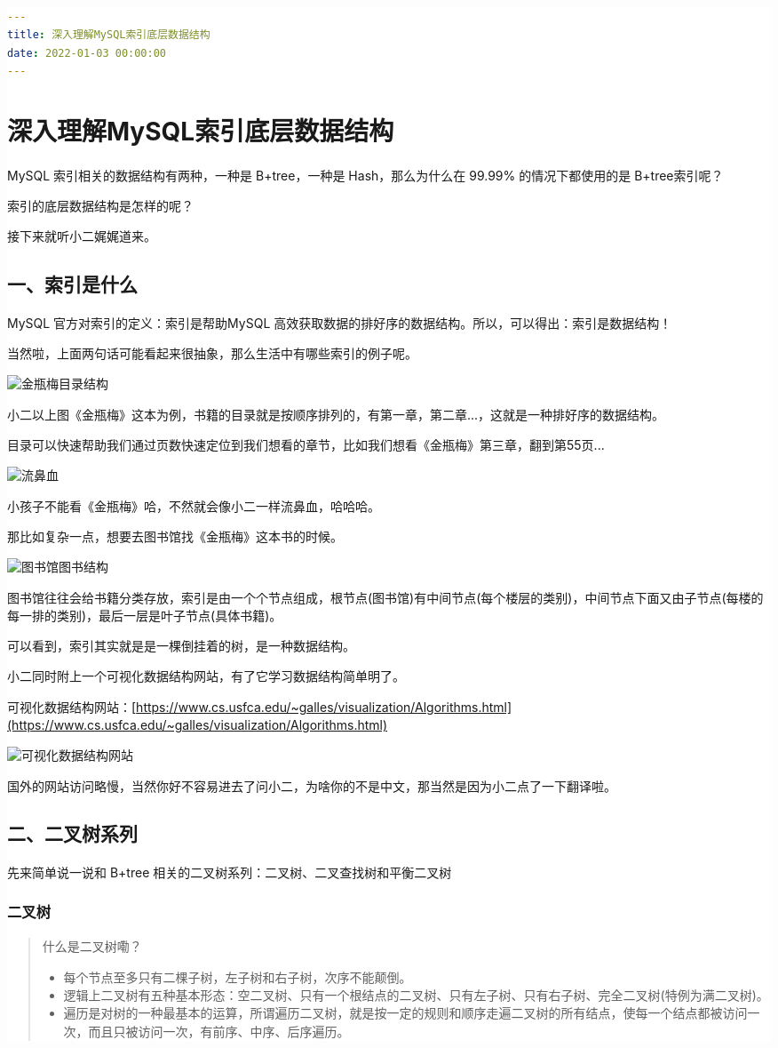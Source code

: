 ```yaml
---
title: 深入理解MySQL索引底层数据结构
date: 2022-01-03 00:00:00
---
```


# 深入理解MySQL索引底层数据结构

MySQL 索引相关的数据结构有两种，一种是 B+tree，一种是 Hash，那么为什么在 99.99% 的情况下都使用的是 B+tree索引呢？

索引的底层数据结构是怎样的呢？

接下来就听小二娓娓道来。

## 一、索引是什么

MySQL 官方对索引的定义：索引是帮助MySQL 高效获取数据的排好序的数据结构。所以，可以得出：索引是数据结构！

当然啦，上面两句话可能看起来很抽象，那么生活中有哪些索引的例子呢。

![金瓶梅目录结构](https://juzicoding.com/img/blog/166463977116175.png)

小二以上图《金瓶梅》这本为例，书籍的目录就是按顺序排列的，有第一章，第二章...，这就是一种排好序的数据结构。

目录可以快速帮助我们通过页数快速定位到我们想看的章节，比如我们想看《金瓶梅》第三章，翻到第55页...

![流鼻血](https://juzicoding.com/img/emoji/流鼻血-1.png)

小孩子不能看《金瓶梅》哈，不然就会像小二一样流鼻血，哈哈哈。

那比如复杂一点，想要去图书馆找《金瓶梅》这本书的时候。

![图书馆图书结构](https://juzicoding.com/img/blog/166463981717588.png)

图书馆往往会给书籍分类存放，索引是由一个个节点组成，根节点(图书馆)有中间节点(每个楼层的类别)，中间节点下面又由子节点(每楼的每一排的类别)，最后一层是叶子节点(具体书籍)。 

可以看到，索引其实就是是一棵倒挂着的树，是一种数据结构。

小二同时附上一个可视化数据结构网站，有了它学习数据结构简单明了。

可视化数据结构网站：[https://www.cs.usfca.edu/~galles/visualization/Algorithms.html](https://www.cs.usfca.edu/~galles/visualization/Algorithms.html)

![可视化数据结构网站](https://juzicoding.com/img/blog/166463981750798.png)

国外的网站访问略慢，当然你好不容易进去了问小二，为啥你的不是中文，那当然是因为小二点了一下翻译啦。

## 二、二叉树系列

先来简单说一说和 B+tree 相关的二叉树系列：二叉树、二叉查找树和平衡二叉树

### 二叉树

> 什么是二叉树嘞？
>
> - 每个节点至多只有二棵子树，左子树和右子树，次序不能颠倒。
> - 逻辑上二叉树有五种基本形态：空二叉树、只有一个根结点的二叉树、只有左子树、只有右子树、完全二叉树(特例为满二叉树)。
> - 遍历是对树的一种最基本的运算，所谓遍历二叉树，就是按一定的规则和顺序走遍二叉树的所有结点，使每一个结点都被访问一次，而且只被访问一次，有前序、中序、后序遍历。
